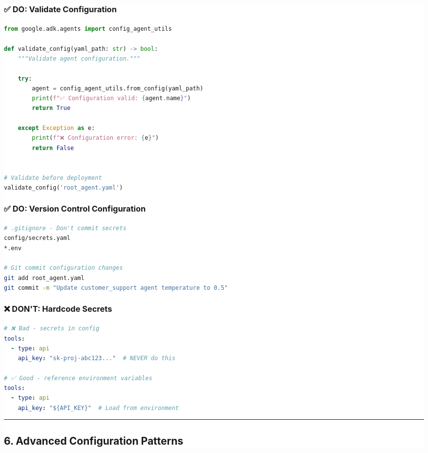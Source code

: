 ### ✅ DO: Validate Configuration

```python
from google.adk.agents import config_agent_utils

def validate_config(yaml_path: str) -> bool:
    """Validate agent configuration."""

    try:
        agent = config_agent_utils.from_config(yaml_path)
        print(f"✅ Configuration valid: {agent.name}")
        return True

    except Exception as e:
        print(f"❌ Configuration error: {e}")
        return False


# Validate before deployment
validate_config('root_agent.yaml')
```

### ✅ DO: Version Control Configuration

```bash
# .gitignore - Don't commit secrets
config/secrets.yaml
*.env

# Git commit configuration changes
git add root_agent.yaml
git commit -m "Update customer_support agent temperature to 0.5"
```

### ❌ DON'T: Hardcode Secrets

```yaml
# ❌ Bad - secrets in config
tools:
  - type: api
    api_key: "sk-proj-abc123..."  # NEVER do this

# ✅ Good - reference environment variables
tools:
  - type: api
    api_key: "${API_KEY}"  # Load from environment
```

---

## 6. Advanced Configuration Patterns
